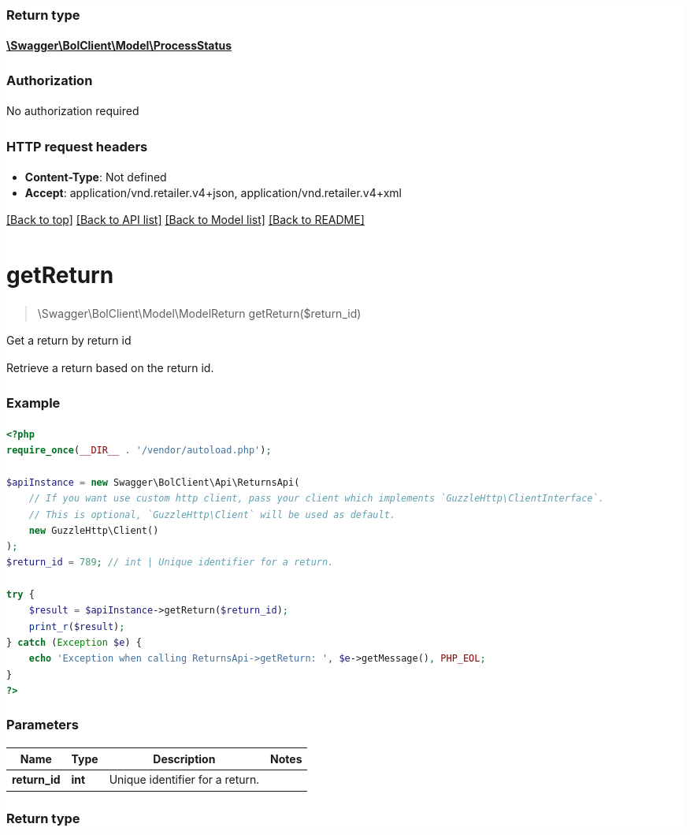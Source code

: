 ### Return type

[**\Swagger\BolClient\Model\ProcessStatus**](../Model/ProcessStatus.md)

### Authorization

No authorization required

### HTTP request headers

 - **Content-Type**: Not defined
 - **Accept**: application/vnd.retailer.v4+json, application/vnd.retailer.v4+xml

[[Back to top]](#) [[Back to API list]](../../README.md#documentation-for-api-endpoints) [[Back to Model list]](../../README.md#documentation-for-models) [[Back to README]](../../README.md)

# **getReturn**
> \Swagger\BolClient\Model\ModelReturn getReturn($return_id)

Get a return by return id

Retrieve a return based on the return id.

### Example
```php
<?php
require_once(__DIR__ . '/vendor/autoload.php');

$apiInstance = new Swagger\BolClient\Api\ReturnsApi(
    // If you want use custom http client, pass your client which implements `GuzzleHttp\ClientInterface`.
    // This is optional, `GuzzleHttp\Client` will be used as default.
    new GuzzleHttp\Client()
);
$return_id = 789; // int | Unique identifier for a return.

try {
    $result = $apiInstance->getReturn($return_id);
    print_r($result);
} catch (Exception $e) {
    echo 'Exception when calling ReturnsApi->getReturn: ', $e->getMessage(), PHP_EOL;
}
?>
```

### Parameters

Name | Type | Description  | Notes
------------- | ------------- | ------------- | -------------
 **return_id** | **int**| Unique identifier for a return. |

### Return type
